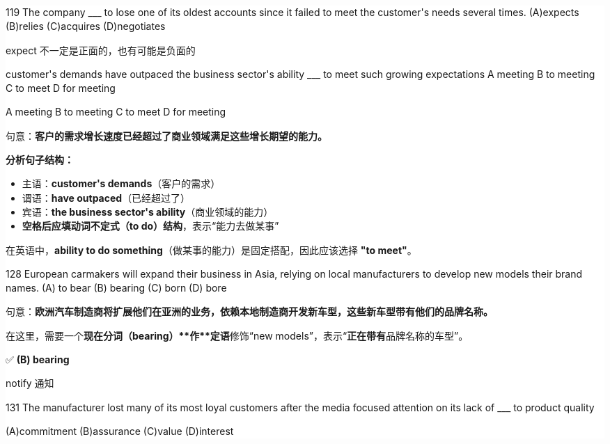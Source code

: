 

119 The company ___ to lose one of its oldest accounts since it failed to meet the customer's needs several times.
(A)expects
(B)relies
(C)acquires
(D)negotiates



expect 不一定是正面的，也有可能是负面的



customer's demands have outpaced the business sector's ability ___ to meet such growing expectations A meeting B to meeting C to meet D for meeting

A meeting B to meeting C to meet D for meeting



句意：**客户的需求增长速度已经超过了商业领域满足这些增长期望的能力。**

**分析句子结构：**

- 主语：**customer's demands**（客户的需求）
- 谓语：**have outpaced**（已经超过了）
- 宾语：**the business sector's ability**（商业领域的能力）
- **空格后应填动词不定式（to do）结构**，表示“能力去做某事”

在英语中，**ability to do something**（做某事的能力）是固定搭配，因此应该选择 **"to meet"**。





128 European carmakers will expand their business in Asia, relying on local manufacturers to develop new models their brand names.
(A) to bear
(B) bearing
(C) born
(D) bore



句意：**欧洲汽车制造商将扩展他们在亚洲的业务，依赖本地制造商开发新车型，这些新车型带有他们的品牌名称。**

在这里，需要一个**现在分词（bearing）\**作\**定语**修饰“new models”，表示“**正在带有**品牌名称的车型”。

✅ **(B) bearing**



notify 通知





131 The manufacturer lost many of its most loyal customers after the media focused attention on its lack of ___ to  product quality 

(A)commitment (B)assurance (C)value (D)interest




